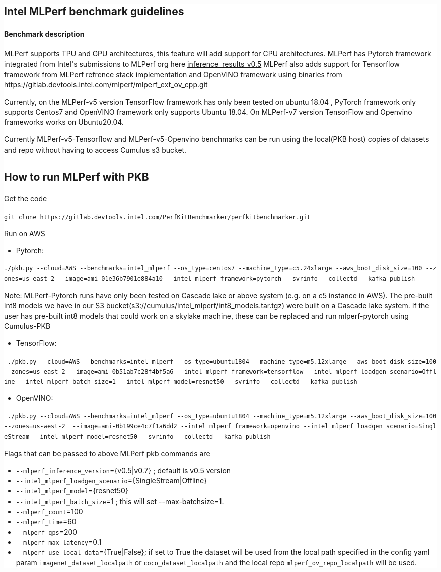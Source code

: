 ## Intel MLPerf benchmark guidelines

#### Benchmark description
MLPerf supports TPU and GPU architectures, this feature will add support for CPU architectures.
MLPerf has Pytorch framework integrated from Intel's submissions to MLPerf org here [inference_results_v0.5](https://github.com/mlperf/inference_results_v0.5/tree/b2e18edae3dcdf18c95af99837fb97ad9f1a6c0b/closed/Intel/measurements/clx-9282-2s_pytorch-caffe2/resnet/Offline#build-deep-learning-math-kernel)
MLPerf also adds support for Tensorflow framework from [MLPerf refrence stack implementation](https://github.com/mlperf/inference/tree/master/v0.5/classification_and_detection) and OpenVINO framework using binaries from https://gitlab.devtools.intel.com/mlperf/mlperf_ext_ov_cpp.git
 
Currently, on the MLPerf-v5 version TensorFlow framework has only been tested on ubuntu 18.04 , PyTorch framework only supports Centos7 and OpenVINO framework only supports Ubuntu 18.04.
On MLPerf-v7 version TensorFlow and Openvino frameworks works on Ubuntu20.04.

Currently MLPerf-v5-Tensorflow and MLPerf-v5-Openvino benchmarks can be run using the local(PKB host) copies of datasets and repo without having to access Cumulus s3 bucket.


## How to run MLPerf with PKB
Get the code
```
git clone https://gitlab.devtools.intel.com/PerfKitBenchmarker/perfkitbenchmarker.git
```
Run on AWS
- Pytorch:
```
./pkb.py --cloud=AWS --benchmarks=intel_mlperf --os_type=centos7 --machine_type=c5.24xlarge --aws_boot_disk_size=100 --zones=us-east-2 --image=ami-01e36b7901e884a10 --intel_mlperf_framework=pytorch --svrinfo --collectd --kafka_publish
```
Note:  MLPerf-Pytorch runs have only been tested on Cascade lake or above system (e.g. on a c5 instance in AWS). The pre-built int8 models we have in our S3 bucket(s3://cumulus/intel_mlperf/int8_models.tar.tgz) were built on a Cascade lake system. If the user has pre-built int8 models that could work on a skylake machine, these can be replaced and run mlperf-pytorch using Cumulus-PKB
- TensorFlow:
```
 ./pkb.py --cloud=AWS --benchmarks=intel_mlperf --os_type=ubuntu1804 --machine_type=m5.12xlarge --aws_boot_disk_size=100 --zones=us-east-2 --image=ami-0b51ab7c28f4bf5a6 --intel_mlperf_framework=tensorflow --intel_mlperf_loadgen_scenario=Offline --intel_mlperf_batch_size=1 --intel_mlperf_model=resnet50 --svrinfo --collectd --kafka_publish
```
- OpenVINO:
```
 ./pkb.py --cloud=AWS --benchmarks=intel_mlperf --os_type=ubuntu1804 --machine_type=m5.12xlarge --aws_boot_disk_size=100 --zones=us-west-2  --image=ami-0b199ce4c7f1a6dd2 --intel_mlperf_framework=openvino --intel_mlperf_loadgen_scenario=SingleStream --intel_mlperf_model=resnet50 --svrinfo --collectd --kafka_publish
```

Flags that can be passed to above MLPerf pkb commands are
- `--mlperf_inference_version`={v0.5|v0.7} ; default is v0.5 version
- `--intel_mlperf_loadgen_scenario`={SingleStream|Offline}
- `--intel_mlperf_model`={resnet50}
- `--intel_mlperf_batch_size`=1 ; this will set --max-batchsize=1.
- `--mlperf_count`=100
- `--mlperf_time`=60
- `--mlperf_qps`=200
- `--mlperf_max_latency`=0.1
- `--mlperf_use_local_data`={True|False}; if set to True the dataset will be used from the local path specified in the config yaml param `imagenet_dataset_localpath` or `coco_dataset_localpath` and the local repo `mlperf_ov_repo_localpath` will be used.
